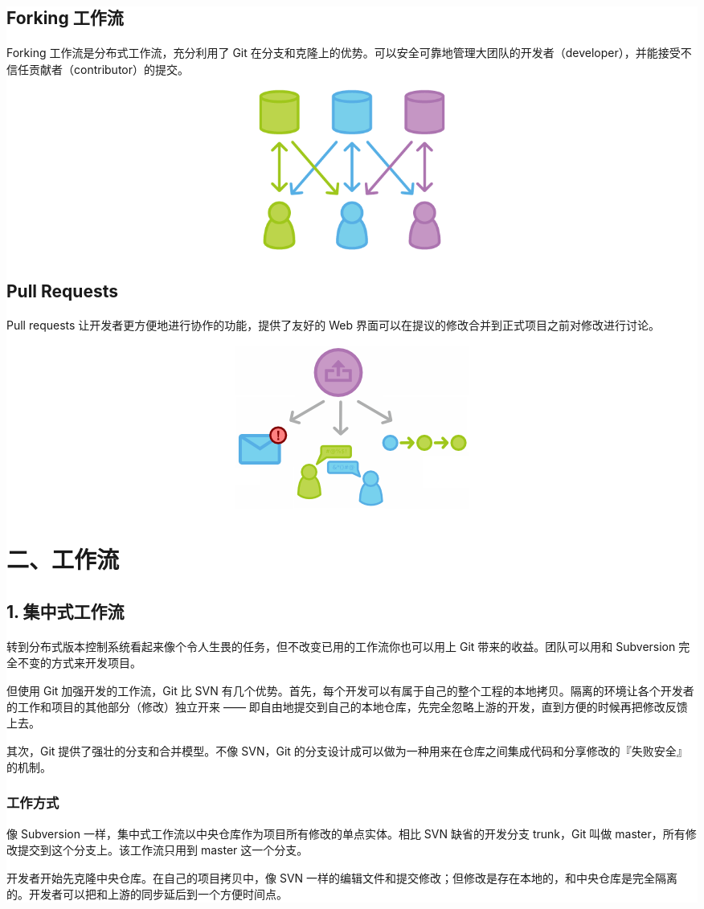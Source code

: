 ## Forking 工作流

Forking 工作流是分布式工作流，充分利用了 Git 在分支和克隆上的优势。可以安全可靠地管理大团队的开发者（developer），并能接受不信任贡献者（contributor）的提交。



<div align="center"> <img src="assets/git-workflow-forking.png" /></div>

## Pull Requests

Pull requests 让开发者更方便地进行协作的功能，提供了友好的 Web 界面可以在提议的修改合并到正式项目之前对修改进行讨论。

<div align="center"> <img src="assets/pull-request.png" /></div>

# 二、工作流

## 1. 集中式工作流

转到分布式版本控制系统看起来像个令人生畏的任务，但不改变已用的工作流你也可以用上 Git 带来的收益。团队可以用和 Subversion 完全不变的方式来开发项目。

但使用 Git 加强开发的工作流，Git 比 SVN 有几个优势。首先，每个开发可以有属于自己的整个工程的本地拷贝。隔离的环境让各个开发者的工作和项目的其他部分（修改）独立开来 —— 即自由地提交到自己的本地仓库，先完全忽略上游的开发，直到方便的时候再把修改反馈上去。

其次，Git 提供了强壮的分支和合并模型。不像 SVN，Git 的分支设计成可以做为一种用来在仓库之间集成代码和分享修改的『失败安全』的机制。

### 工作方式

像 Subversion 一样，集中式工作流以中央仓库作为项目所有修改的单点实体。相比 SVN 缺省的开发分支 trunk，Git 叫做 master，所有修改提交到这个分支上。该工作流只用到 master 这一个分支。

开发者开始先克隆中央仓库。在自己的项目拷贝中，像 SVN 一样的编辑文件和提交修改；但修改是存在本地的，和中央仓库是完全隔离的。开发者可以把和上游的同步延后到一个方便时间点。
